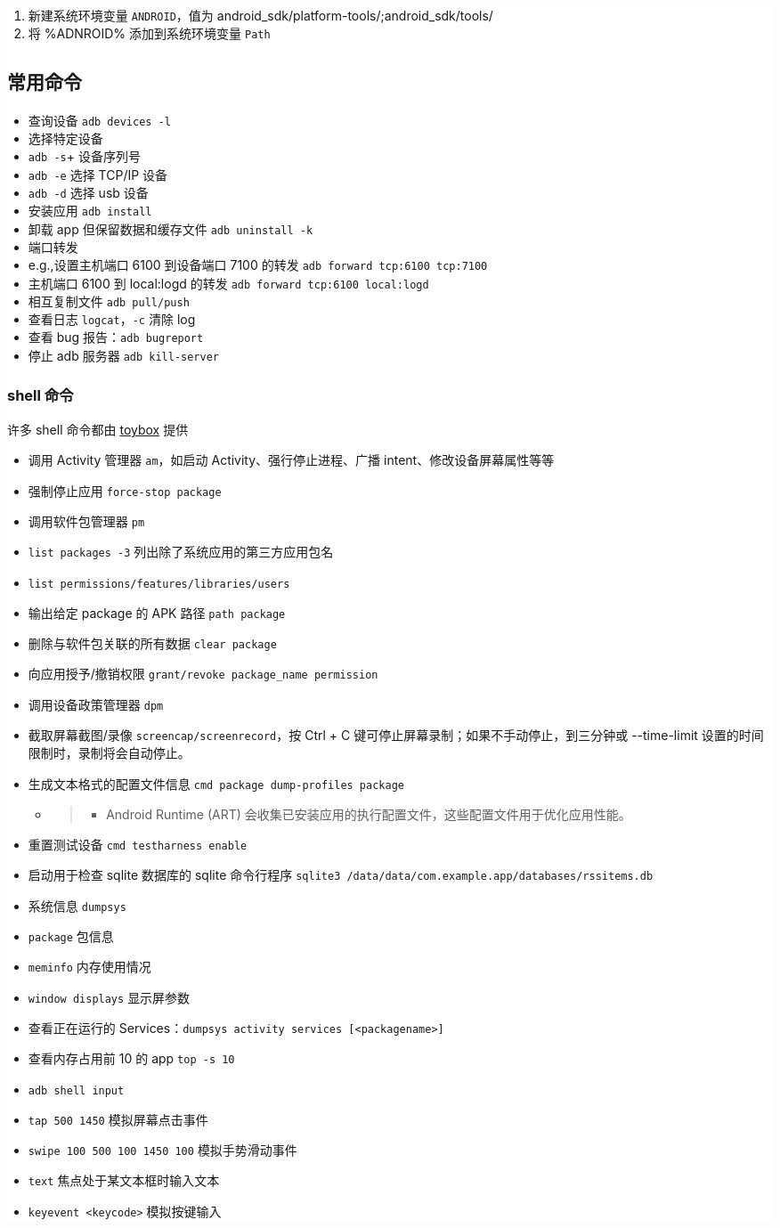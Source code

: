1. 新建系统环境变量 `ANDROID`，值为 android_sdk/platform-tools/;android_sdk/tools/
2. 将 %ADNROID% 添加到系统环境变量 `Path`

## 常用命令

- 查询设备 `adb devices -l`
- 选择特定设备
- `adb -s`+ 设备序列号
- `adb -e` 选择 TCP/IP 设备
- `adb -d` 选择 usb 设备
- 安装应用 `adb install`
- 卸载 app 但保留数据和缓存文件 `adb uninstall -k`
- 端口转发
- e.g.,设置主机端口 6100 到设备端口 7100 的转发 `adb forward tcp:6100 tcp:7100`
- 主机端口 6100 到 local:logd 的转发 `adb forward tcp:6100 local:logd`
- 相互复制文件 `adb pull/push`
- 查看日志 `logcat`，`-c` 清除 log
- 查看 bug 报告：`adb bugreport`
- 停止 adb 服务器 `adb kill-server`

### shell 命令

许多 shell 命令都由 [toybox](http://landley.net/toybox/) 提供

- 调用 Activity 管理器 `am`，如启动 Activity、强行停止进程、广播 intent、修改设备屏幕属性等等
- 强制停止应用 `force-stop package`
- 调用软件包管理器 `pm`
- `list packages -3` 列出除了系统应用的第三方应用包名
- `list permissions/features/libraries/users`
- 输出给定 package 的 APK 路径 `path package`
- 删除与软件包关联的所有数据 `clear package`
- 向应用授予/撤销权限 `grant/revoke package_name permission`
- 调用设备政策管理器 `dpm`
- 截取屏幕截图/录像 `screencap/screenrecord`，按 Ctrl + C 键可停止屏幕录制；如果不手动停止，到三分钟或 --time-limit 设置的时间限制时，录制将会自动停止。
- 生成文本格式的配置文件信息 `cmd package dump-profiles package`

  - > - Android Runtime (ART) 会收集已安装应用的执行配置文件，这些配置文件用于优化应用性能。

- 重置测试设备 `cmd testharness enable`
- 启动用于检查 sqlite 数据库的 sqlite 命令行程序 `sqlite3 /data/data/com.example.app/databases/rssitems.db`
- 系统信息 `dumpsys `
- `package` 包信息
- `meminfo` 内存使用情况
- `window displays` 显示屏参数
- 查看正在运行的 Services：`dumpsys activity services [<packagename>] `
- 查看内存占用前 10 的 app `top -s 10`
- `adb shell input `
- `tap 500 1450` 模拟屏幕点击事件
- `swipe 100 500 100 1450 100` 模拟手势滑动事件
- `text` 焦点处于某文本框时输入文本
- `keyevent <keycode>` 模拟按键输入
